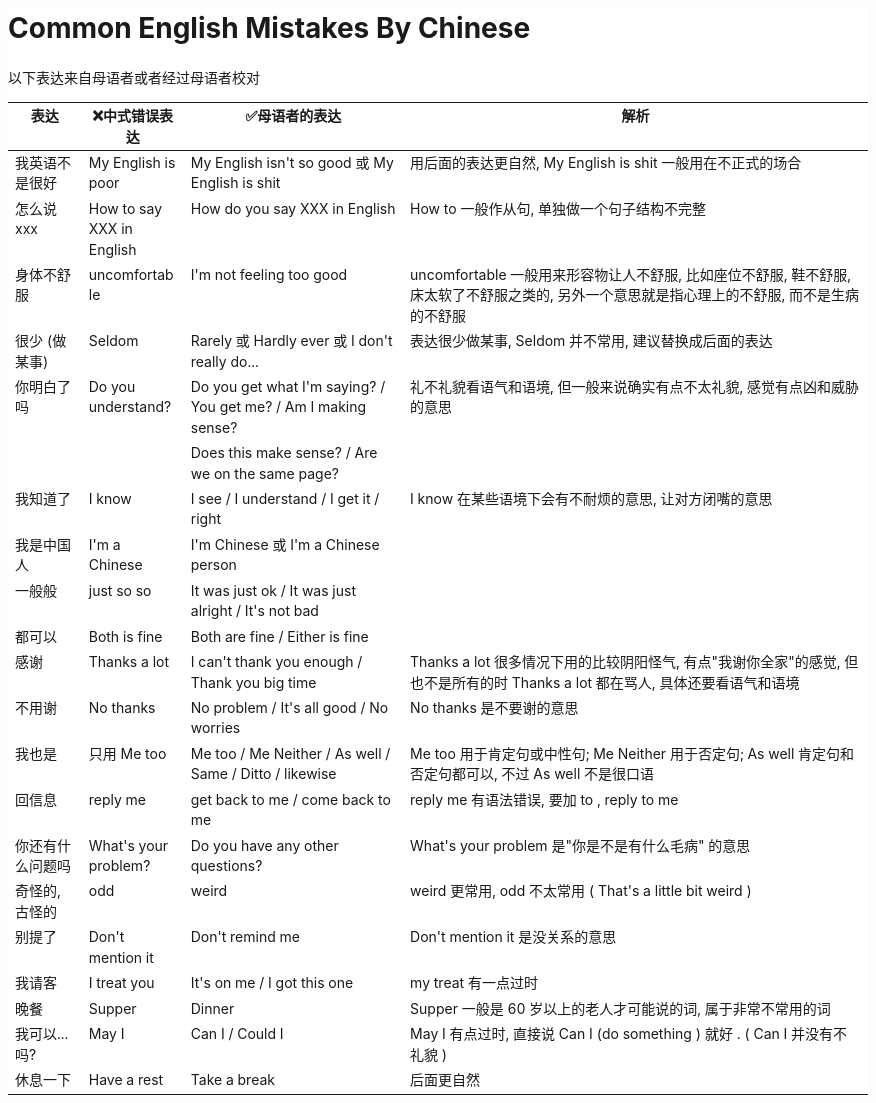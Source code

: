 # Common English Mistakes By Chinese

以下表达来自母语者或者经过母语者校对

| 表达                | ❌中式错误表达                       | ✅母语者的表达                                                 | 解析                                                                                                                                         |
|---------------------|--------------------------------------|----------------------------------------------------------------|----------------------------------------------------------------------------------------------------------------------------------------------|
| 我英语不是很好      | My English is poor                   | My English isn't so good 或 My English is shit                 | 用后面的表达更自然, My English is shit 一般用在不正式的场合                                                                                  |
| 怎么说 xxx          | How to say XXX in English            | How do you say XXX in English                                  | How to 一般作从句, 单独做一个句子结构不完整                                                                                                  |
| 身体不舒服          | uncomfortable                        | I'm not feeling too good                                       | uncomfortable 一般用来形容物让人不舒服, 比如座位不舒服, 鞋不舒服, 床太软了不舒服之类的, 另外一个意思就是指心理上的不舒服, 而不是生病的不舒服 |
| 很少 (做某事)       | Seldom                               | Rarely 或 Hardly ever 或 I don't really do...                  | 表达很少做某事, Seldom 并不常用, 建议替换成后面的表达                                                                                        |
| 你明白了吗          | Do you understand?                   | Do you get what I'm saying? / You get me? / Am I making sense? | 礼不礼貌看语气和语境, 但一般来说确实有点不太礼貌, 感觉有点凶和威胁的意思                                                                     |
|                     |                                      | Does this make sense? / Are we on the same page?               |                                                                                                                                              |
| 我知道了            | I know                               | I see / I understand / I get it / right                        | I know 在某些语境下会有不耐烦的意思, 让对方闭嘴的意思                                                                                        |
| 我是中国人          | I'm a Chinese                        | I'm Chinese 或 I'm a Chinese person                            |                                                                                                                                              |
| 一般般              | just so so                           | It was just ok / It was just alright / It's not bad            |                                                                                                                                              |
| 都可以              | Both is fine                         | Both are fine / Either is fine                                 |                                                                                                                                              |
| 感谢                | Thanks a lot                         | I can't thank you enough / Thank you big time                  | Thanks a lot 很多情况下用的比较阴阳怪气, 有点"我谢你全家"的感觉, 但也不是所有的时 Thanks a lot 都在骂人, 具体还要看语气和语境                |
| 不用谢              | No thanks                            | No problem / It's all good / No worries                        | No thanks 是不要谢的意思                                                                                                                     |
| 我也是              | 只用 Me too                          | Me too / Me Neither / As well / Same / Ditto / likewise        | Me too 用于肯定句或中性句; Me Neither 用于否定句; As well 肯定句和否定句都可以, 不过 As well 不是很口语                                      |
| 回信息              | reply me                             | get back to me / come back to me                               | reply me 有语法错误, 要加 to , reply to me                                                                                                   |
| 你还有什么问题吗    | What's your problem?                 | Do you have any other  questions?                              | What's your problem 是"你是不是有什么毛病" 的意思                                                                                            |
| 奇怪的, 古怪的      | odd                                  | weird                                                          | weird 更常用, odd 不太常用 ( That's a little bit weird )                                                                                     |
| 别提了              | Don't mention it                     | Don't remind me                                                | Don't mention it 是没关系的意思                                                                                                              |
| 我请客              | I treat you                          | It's on me / I got this one                                    | my treat 有一点过时                                                                                                                          |
| 晚餐                | Supper                               | Dinner                                                         | Supper 一般是 60 岁以上的老人才可能说的词, 属于非常不常用的词                                                                                |
| 我可以... 吗?       | May I                                | Can I / Could I                                                | May I 有点过时, 直接说 Can I (do something ) 就好 . ( Can I 并没有不礼貌 )                                                                   |
| 休息一下            | Have a rest                          | Take a break                                                   | 后面更自然                                                                                                                                   |